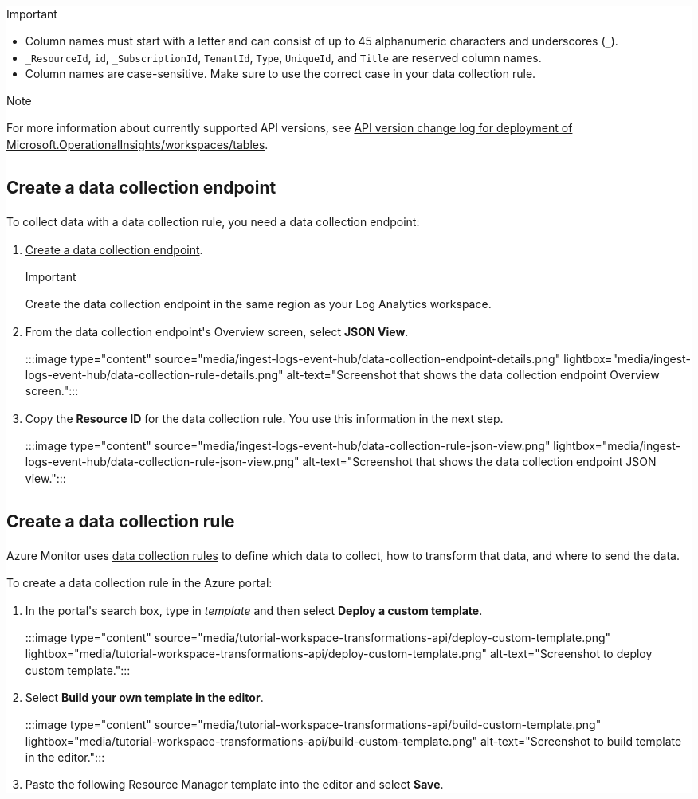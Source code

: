 > [!IMPORTANT]
> * Column names must start with a letter and can consist of up to 45 alphanumeric characters and underscores (`_`).
> * `_ResourceId`, `id`, `_SubscriptionId`, `TenantId`, `Type`, `UniqueId`, and `Title` are reserved column names.
> * Column names are case-sensitive. Make sure to use the correct case in your data collection rule.

> [!NOTE]
> For more information about currently supported API versions, see [API version change log for deployment of Microsoft.OperationalInsights/workspaces/tables](/azure/templates/microsoft.operationalinsights/change-log/workspaces/tables).

## Create a data collection endpoint

To collect data with a data collection rule, you need a data collection endpoint: 

1. [Create a data collection endpoint](../data-collection/data-collection-endpoint-overview.md#create-a-data-collection-endpoint). 

    > [!IMPORTANT]
    > Create the data collection endpoint in the same region as your Log Analytics workspace.

1. From the data collection endpoint's Overview screen, select **JSON View**.

    :::image type="content" source="media/ingest-logs-event-hub/data-collection-endpoint-details.png" lightbox="media/ingest-logs-event-hub/data-collection-rule-details.png" alt-text="Screenshot that shows the data collection endpoint Overview screen.":::

1. Copy the **Resource ID** for the data collection rule. You use this information in the next step.

    :::image type="content" source="media/ingest-logs-event-hub/data-collection-rule-json-view.png" lightbox="media/ingest-logs-event-hub/data-collection-rule-json-view.png" alt-text="Screenshot that shows the data collection endpoint JSON view.":::
    
## Create a data collection rule

Azure Monitor uses [data collection rules](../data-collection/data-collection-rule-overview.md) to define which data to collect, how to transform that data, and where to send the data.

To create a data collection rule in the Azure portal:

1. In the portal's search box, type in *template* and then select **Deploy a custom template**.

    :::image type="content" source="media/tutorial-workspace-transformations-api/deploy-custom-template.png" lightbox="media/tutorial-workspace-transformations-api/deploy-custom-template.png" alt-text="Screenshot to deploy custom template.":::

1. Select **Build your own template in the editor**.

    :::image type="content" source="media/tutorial-workspace-transformations-api/build-custom-template.png" lightbox="media/tutorial-workspace-transformations-api/build-custom-template.png" alt-text="Screenshot to build template in the editor.":::

1. Paste the following Resource Manager template into the editor and select **Save**.
